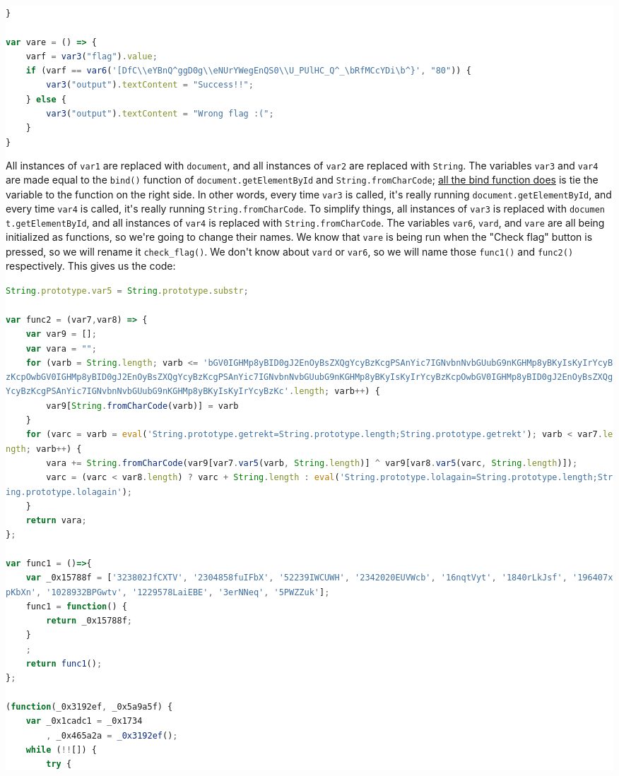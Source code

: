 ```javascript
}

var vare = () => {
    varf = var3("flag").value;
    if (varf == var6('[DfC\\eYBnQ^ggD0g\\eNUrYWegEnQS0\\U_PUlHC_Q^_\bRfMCcYDi\b^}', "80")) {
        var3("output").textContent = "Success!!";
    } else {
        var3("output").textContent = "Wrong flag :(";
    }
}
```

All instances of `var1` are replaced with `document`, and all instances of `var2` are replaced with `String`. The variables `var3` and `var4` are made equal to the `bind()` function of `document.getElementById` and `String.fromCharCode`; [all the bind function does](https://developer.mozilla.org/en-US/docs/Web/JavaScript/Reference/Global_objects/Function/bind) is tie the variable to the function on the right side. In other words, every time `var3` is called, it's really running `document.getElementById`, and every time `var4` is called, it's really running `String.fromCharCode`. To simplify things, all instances of `var3` is replaced with `document.getElementById`, and all instances of `var4` is replaced with `String.fromCharCode`. The variables `var6`, `vard`, and `vare` are all being initialized as functions, so we're going to change their names. We know that `vare` is being run when the "Check flag" button is pressed, so we will rename it `check_flag()`. We don't know about `vard` or `var6`, so we will name those `func1()` and `func2()` respectively. This gives us the code:

```javascript
String.prototype.var5 = String.prototype.substr;

var func2 = (var7,var8) => {
    var var9 = [];
    var vara = "";
    for (varb = String.length; varb <= 'bGV0IGHMp8yBID0gJ2EnOyBsZXQgYcyBzKcgPSAnYic7IGNvbnNvbGUubG9nKGHMp8yBKyIsKyIrYcyBzKcpOwbGV0IGHMp8yBID0gJ2EnOyBsZXQgYcyBzKcgPSAnYic7IGNvbnNvbGUubG9nKGHMp8yBKyIsKyIrYcyBzKcpOwbGV0IGHMp8yBID0gJ2EnOyBsZXQgYcyBzKcgPSAnYic7IGNvbnNvbGUubG9nKGHMp8yBKyIsKyIrYcyBzKc'.length; varb++) {
        var9[String.fromCharCode(varb)] = varb
    }
    for (varc = varb = eval('String.prototype.getrekt=String.prototype.length;String.prototype.getrekt'); varb < var7.length; varb++) {
        vara += String.fromCharCode(var9[var7.var5(varb, String.length)] ^ var9[var8.var5(varc, String.length)]);
        varc = (varc < var8.length) ? varc + String.length : eval('String.prototype.lolagain=String.prototype.length;String.prototype.lolagain');
    }
    return vara;
};

var func1 = ()=>{
    var _0x15788f = ['323802JfCXTV', '2304858fuIFbX', '52239IWCUWH', '2342020EUVWcb', '16nqtVyt', '1840rLkJsf', '196407xpKbXn', '1028932BPGwtv', '1229578LaiEBE', '3erNNeq', '5PWZZuk'];
    func1 = function() {
        return _0x15788f;
    }
    ;
    return func1();
};

(function(_0x3192ef, _0x5a9a5f) {
    var _0x1cadc1 = _0x1734
        , _0x465a2a = _0x3192ef();
    while (!![]) {
        try {
```